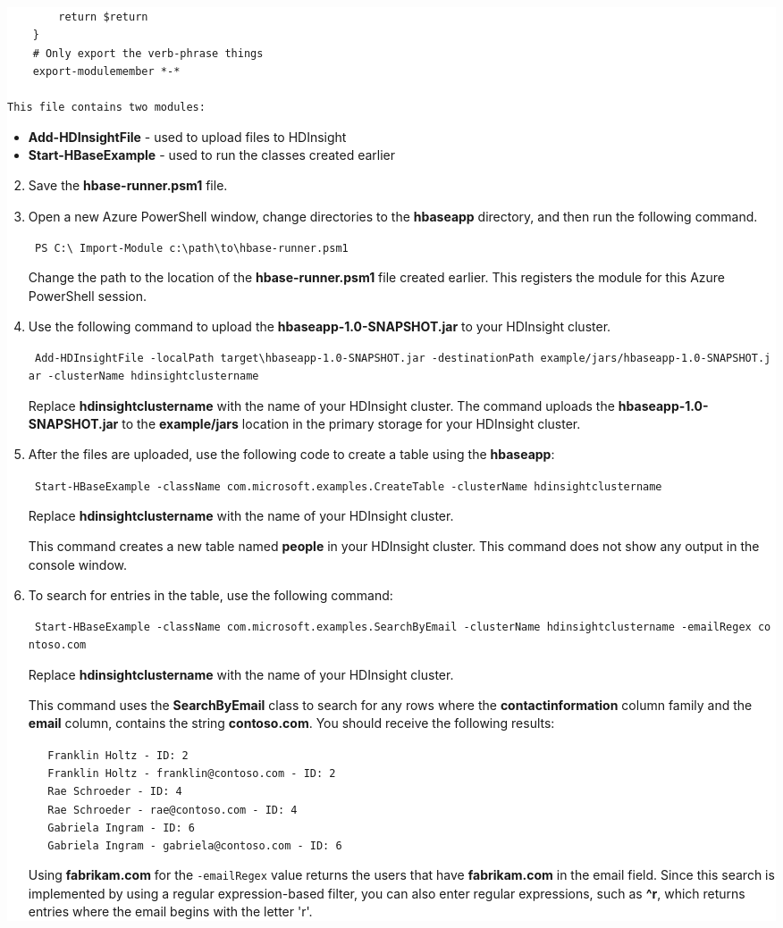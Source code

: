             return $return
        }
        # Only export the verb-phrase things
        export-modulemember *-*
   
    This file contains two modules:
   
   * **Add-HDInsightFile** - used to upload files to HDInsight
   * **Start-HBaseExample** - used to run the classes created earlier
2. Save the **hbase-runner.psm1** file.
3. Open a new Azure PowerShell window, change directories to the **hbaseapp** directory, and then run the following command.
   
        PS C:\ Import-Module c:\path\to\hbase-runner.psm1
   
    Change the path to the location of the **hbase-runner.psm1** file created earlier. This registers the module for this Azure PowerShell session.
4. Use the following command to upload the **hbaseapp-1.0-SNAPSHOT.jar** to your HDInsight cluster.
   
        Add-HDInsightFile -localPath target\hbaseapp-1.0-SNAPSHOT.jar -destinationPath example/jars/hbaseapp-1.0-SNAPSHOT.jar -clusterName hdinsightclustername
   
    Replace **hdinsightclustername** with the name of your HDInsight cluster. The command uploads the **hbaseapp-1.0-SNAPSHOT.jar** to the **example/jars** location in the primary storage for your HDInsight cluster.
5. After the files are uploaded, use the following code to create a table using the **hbaseapp**:
   
        Start-HBaseExample -className com.microsoft.examples.CreateTable -clusterName hdinsightclustername
   
    Replace **hdinsightclustername** with the name of your HDInsight cluster.
   
    This command creates a new table named **people** in your HDInsight cluster. This command does not show any output in the console window.
6. To search for entries in the table, use the following command:
   
        Start-HBaseExample -className com.microsoft.examples.SearchByEmail -clusterName hdinsightclustername -emailRegex contoso.com
   
    Replace **hdinsightclustername** with the name of your HDInsight cluster.
   
    This command uses the **SearchByEmail** class to search for any rows where the **contactinformation** column family and the **email** column, contains the string **contoso.com**. You should receive the following results:
   
          Franklin Holtz - ID: 2
          Franklin Holtz - franklin@contoso.com - ID: 2
          Rae Schroeder - ID: 4
          Rae Schroeder - rae@contoso.com - ID: 4
          Gabriela Ingram - ID: 6
          Gabriela Ingram - gabriela@contoso.com - ID: 6
   
    Using **fabrikam.com** for the `-emailRegex` value returns the users that have **fabrikam.com** in the email field. Since this search is implemented by using a regular expression-based filter, you can also enter regular expressions, such as **^r**, which returns entries where the email begins with the letter 'r'.
